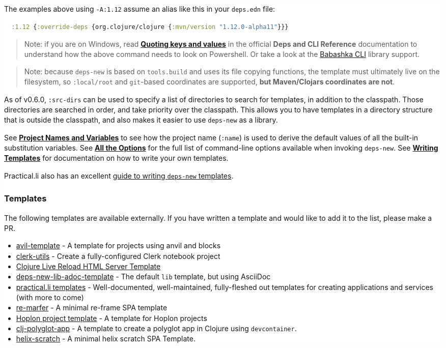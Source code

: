 The examples above using `-A:1.12` assume an alias like this in your `deps.edn` file:

```clojure
  :1.12 {:override-deps {org.clojure/clojure {:mvn/version "1.12.0-alpha11"}}}
```

> Note: if you are on Windows, read [**Quoting keys and values**](https://clojure.org/reference/deps_and_cli#quoting) in the official **Deps and CLI Reference** documentation to understand how the above command needs to look on Powershell. Or take a look at the [Babashka CLI](#babashka-cli) library support.

> Note: because `deps-new` is based on `tools.build` and uses its file copying functions, the template must ultimately live on the filesystem, so `:local/root` and `git`-based coordinates are supported, **but Maven/Clojars coordinates are not**.

As of v0.6.0, `:src-dirs` can be used to specify a list of
directories to search for templates, in addition to the classpath.
Those directories are searched in order, and take priority over the
classpath. This allows you to have templates in a directory structure
that is outside the classpath, and also makes it easier to use
`deps-new` as a library.

See [**Project Names and Variables**](doc/names-variables.md) to see how the project name (`:name`)
is used to derive the default values of all the built-in substitution variables.
See [**All the Options**](doc/options.md) for the full list of command-line options available
when invoking `deps-new`. See [**Writing Templates**](doc/templates.md) for documentation on
how to write your own templates.

Practical.li also has an excellent
[guide to writing `deps-new` templates](https://practical.li/blog/posts/create-deps-new-template-for-clojure-cli-projects/).

### Templates

The following templates are available externally. If you have written a template and would like to add it to the list, please make a PR.

- [avil-template](https://github.com/codesmith-gmbh/anvil-template) - A template for projects using anvil and blocks
- [clerk-utils](https://github.com/mentat-collective/clerk-utils/tree/main/resources/clerk_utils/custom) - Create a fully-configured Clerk notebook project
- [Clojure Live Reload HTML Server Template](https://github.com/AdamFrey/clojure-html-server-live-reload-template)
- [deps-new-lib-adoc-template](https://github.com/KingMob/deps-new-lib-adoc-template) - The default `lib` template, but using AsciiDoc
- [practical.li templates](https://github.com/practicalli/project-templates) - Well-documented, well-maintained, fully-fleshed out templates for creating applications and services (with more to come)
- [re-marfer](https://github.com/kees-/re-marfer) - A minimal re-frame SPA template
- [Hoplon project template](https://github.com/hoplon/project-template) - A template for Hoplon projects
- [clj-polyglot-app](https://github.com/behrica/clj-polyglot-app) - A template to create a polyglot app in Clojure using `devcontainer`.
- [helix-scratch](https://github.com/rafaeldelboni/helix-scratch) - A minimal helix scratch SPA Template.
